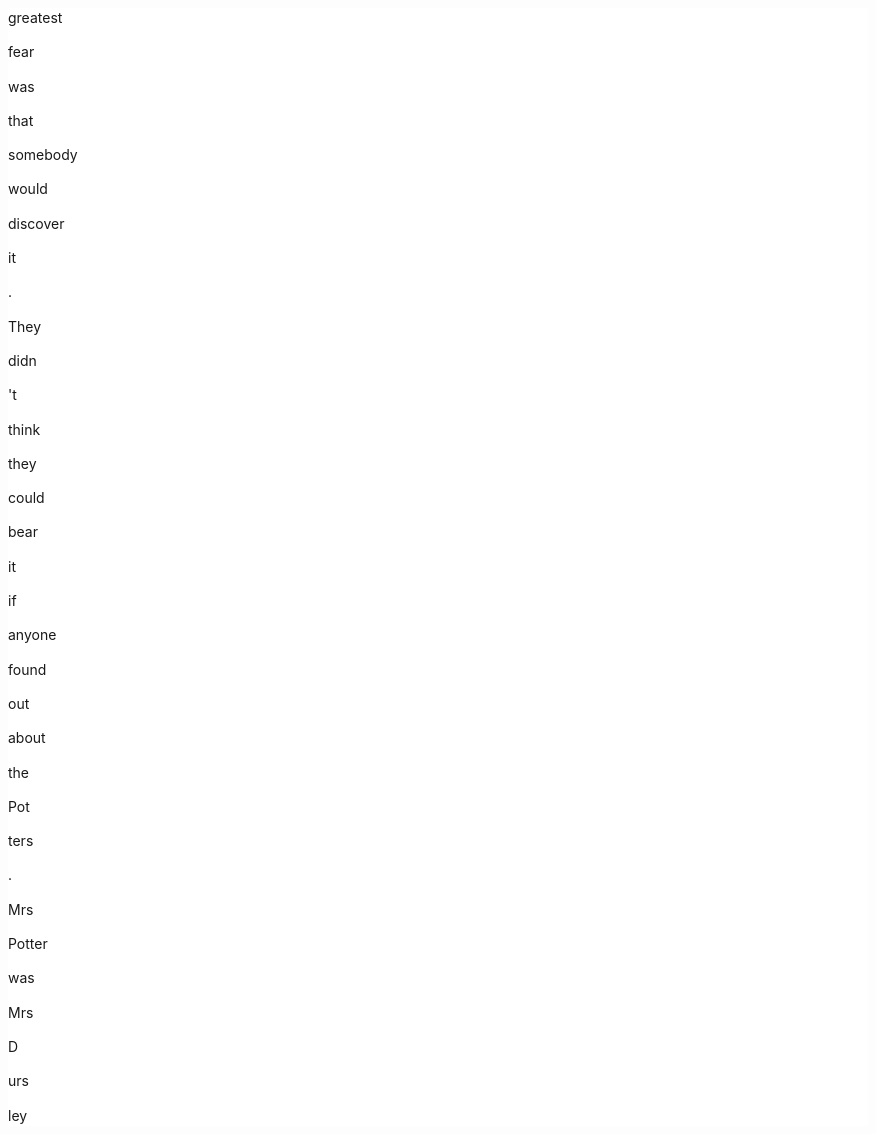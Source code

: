  greatest

 fear

 was

 that

 somebody

 would

 discover

 it

.

 They

 didn

't

 think

 they

 could

 bear

 it

 if

 anyone

 found

 out

 about

 the

 Pot

ters

.

 Mrs

 Potter

 was

 Mrs

 D

urs

ley
